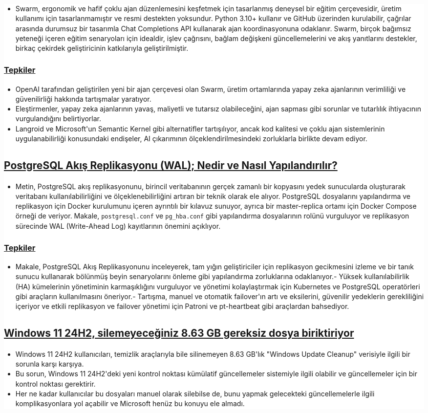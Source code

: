 - Swarm, ergonomik ve hafif çoklu ajan düzenlemesini keşfetmek için tasarlanmış deneysel bir eğitim çerçevesidir, üretim kullanımı için tasarlanmamıştır ve resmi destekten yoksundur. Python 3.10+ kullanır ve GitHub üzerinden kurulabilir, çağrılar arasında durumsuz bir tasarımla Chat Completions API kullanarak ajan koordinasyonuna odaklanır. Swarm, birçok bağımsız yeteneği içeren eğitim senaryoları için idealdir, işlev çağrısını, bağlam değişkeni güncellemelerini ve akış yanıtlarını destekler, birkaç çekirdek geliştiricinin katkılarıyla geliştirilmiştir.

### [Tepkiler](https://news.ycombinator.com/item?id=41815173)

- OpenAI tarafından geliştirilen yeni bir ajan çerçevesi olan Swarm, üretim ortamlarında yapay zeka ajanlarının verimliliği ve güvenilirliği hakkında tartışmalar yaratıyor.
- Eleştirmenler, yapay zeka ajanlarının yavaş, maliyetli ve tutarsız olabileceğini, ajan sapması gibi sorunlar ve tutarlılık ihtiyacının vurgulandığını belirtiyorlar.
- Langroid ve Microsoft'un Semantic Kernel gibi alternatifler tartışılıyor, ancak kod kalitesi ve çoklu ajan sistemlerinin uygulanabilirliği konusundaki endişeler, AI çıkarımının ölçeklendirilmesindeki zorluklarla birlikte devam ediyor.

## [PostgreSQL Akış Replikasyonu (WAL); Nedir ve Nasıl Yapılandırılır?](https://mindhub365.com/sql/postgresql-streaming-replication-wal-what-it-is-and-how-to-configure-one/)

- Metin, PostgreSQL akış replikasyonunu, birincil veritabanının gerçek zamanlı bir kopyasını yedek sunucularda oluşturarak veritabanı kullanılabilirliğini ve ölçeklenebilirliğini artıran bir teknik olarak ele alıyor. PostgreSQL dosyalarını yapılandırma ve replikasyon için Docker kurulumunu içeren ayrıntılı bir kılavuz sunuyor, ayrıca bir master-replica ortamı için Docker Compose örneği de veriyor. Makale, `postgresql.conf` ve `pg_hba.conf` gibi yapılandırma dosyalarının rolünü vurguluyor ve replikasyon sürecinde WAL (Write-Ahead Log) kayıtlarının önemini açıklıyor.

### [Tepkiler](https://news.ycombinator.com/item?id=41818446)

- Makale, PostgreSQL Akış Replikasyonunu inceleyerek, tam yığın geliştiriciler için replikasyon gecikmesini izleme ve bir tanık sunucu kullanarak bölünmüş beyin senaryolarını önleme gibi yapılandırma zorluklarına odaklanıyor.- Yüksek kullanılabilirlik (HA) kümelerinin yönetiminin karmaşıklığını vurguluyor ve yönetimi kolaylaştırmak için Kubernetes ve PostgreSQL operatörleri gibi araçların kullanılmasını öneriyor.- Tartışma, manuel ve otomatik failover'ın artı ve eksilerini, güvenilir yedeklerin gerekliliğini içeriyor ve etkili replikasyon ve failover yönetimi için Patroni ve pt-heartbeat gibi araçlardan bahsediyor.

## [Windows 11 24H2, silemeyeceğiniz 8.63 GB gereksiz dosya biriktiriyor](https://www.theregister.com/2024/10/11/windows_update_cleanup/)

- Windows 11 24H2 kullanıcıları, temizlik araçlarıyla bile silinemeyen 8.63 GB'lık "Windows Update Cleanup" verisiyle ilgili bir sorunla karşı karşıya.
- Bu sorun, Windows 11 24H2'deki yeni kontrol noktası kümülatif güncellemeler sistemiyle ilgili olabilir ve güncellemeler için bir kontrol noktası gerektirir.
- Her ne kadar kullanıcılar bu dosyaları manuel olarak silebilse de, bunu yapmak gelecekteki güncellemelerle ilgili komplikasyonlara yol açabilir ve Microsoft henüz bu konuyu ele almadı.
